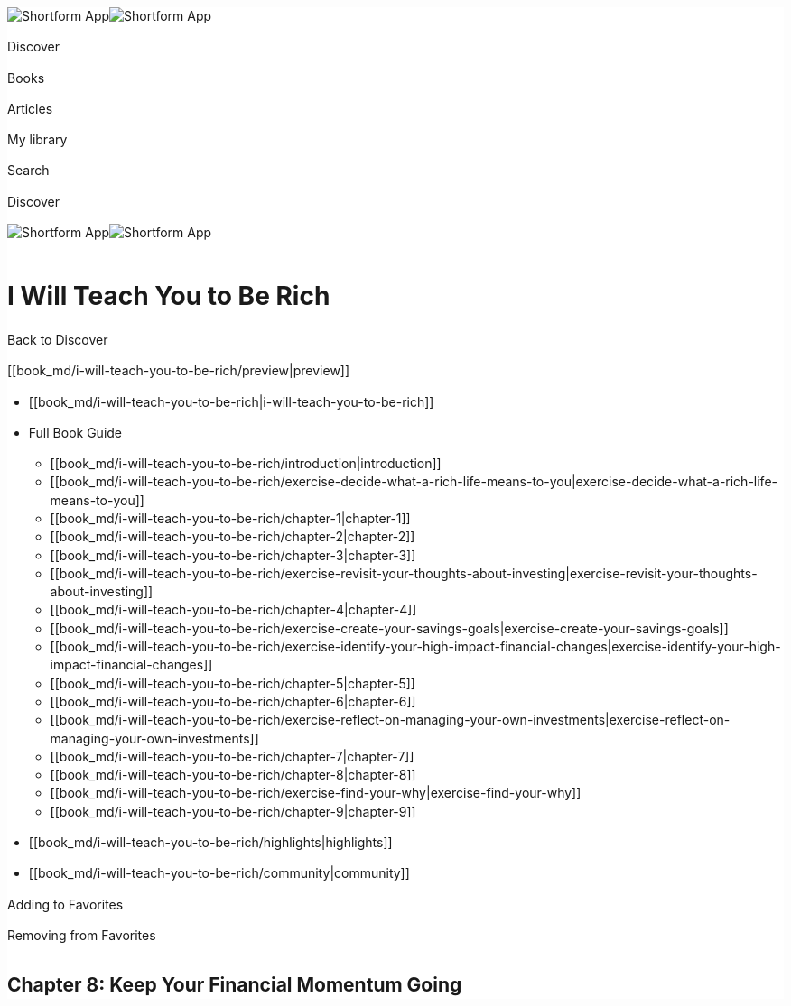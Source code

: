 ![Shortform App](/img/logo.36a2399e.svg)![Shortform App](/img/logo-dark.70c1b072.svg)

Discover

Books

Articles

My library

Search

Discover

![Shortform App](/img/logo.36a2399e.svg)![Shortform App](/img/logo-dark.70c1b072.svg)

# I Will Teach You to Be Rich

Back to Discover

[[book_md/i-will-teach-you-to-be-rich/preview|preview]]

  * [[book_md/i-will-teach-you-to-be-rich|i-will-teach-you-to-be-rich]]
  * Full Book Guide

    * [[book_md/i-will-teach-you-to-be-rich/introduction|introduction]]
    * [[book_md/i-will-teach-you-to-be-rich/exercise-decide-what-a-rich-life-means-to-you|exercise-decide-what-a-rich-life-means-to-you]]
    * [[book_md/i-will-teach-you-to-be-rich/chapter-1|chapter-1]]
    * [[book_md/i-will-teach-you-to-be-rich/chapter-2|chapter-2]]
    * [[book_md/i-will-teach-you-to-be-rich/chapter-3|chapter-3]]
    * [[book_md/i-will-teach-you-to-be-rich/exercise-revisit-your-thoughts-about-investing|exercise-revisit-your-thoughts-about-investing]]
    * [[book_md/i-will-teach-you-to-be-rich/chapter-4|chapter-4]]
    * [[book_md/i-will-teach-you-to-be-rich/exercise-create-your-savings-goals|exercise-create-your-savings-goals]]
    * [[book_md/i-will-teach-you-to-be-rich/exercise-identify-your-high-impact-financial-changes|exercise-identify-your-high-impact-financial-changes]]
    * [[book_md/i-will-teach-you-to-be-rich/chapter-5|chapter-5]]
    * [[book_md/i-will-teach-you-to-be-rich/chapter-6|chapter-6]]
    * [[book_md/i-will-teach-you-to-be-rich/exercise-reflect-on-managing-your-own-investments|exercise-reflect-on-managing-your-own-investments]]
    * [[book_md/i-will-teach-you-to-be-rich/chapter-7|chapter-7]]
    * [[book_md/i-will-teach-you-to-be-rich/chapter-8|chapter-8]]
    * [[book_md/i-will-teach-you-to-be-rich/exercise-find-your-why|exercise-find-your-why]]
    * [[book_md/i-will-teach-you-to-be-rich/chapter-9|chapter-9]]
  * [[book_md/i-will-teach-you-to-be-rich/highlights|highlights]]
  * [[book_md/i-will-teach-you-to-be-rich/community|community]]



Adding to Favorites 

Removing from Favorites 

## Chapter 8: Keep Your Financial Momentum Going
